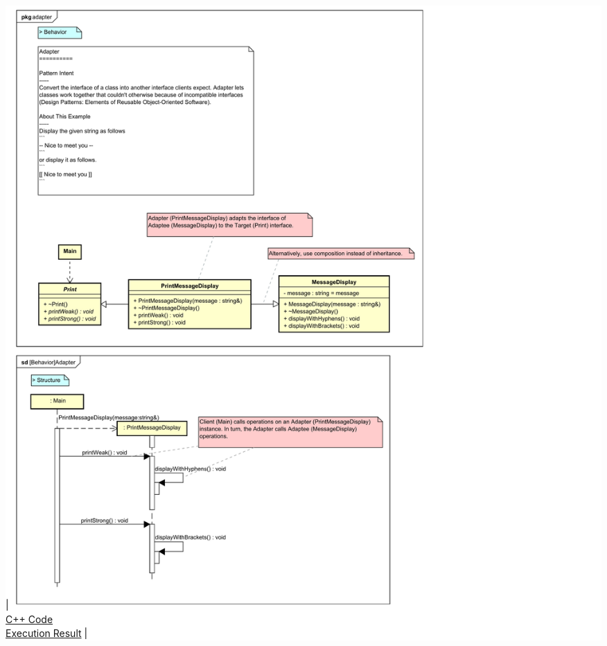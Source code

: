 | <a href="https://htmlpreview.github.io/?https://github.com/takaakit/uml-diagram-for-cpp-design-pattern-examples/blob/master/structural_patterns/adapter/DiagramMap.html"><img src="./structural_patterns/adapter/DiagramMap.svg" width="600"></a><br><a href="https://github.com/takaakit/design-pattern-examples-in-cpp/tree/master/structural_patterns/adapter">C++ Code</a><br><a href="./structural_patterns/adapter/ExecutionResult.png">Execution Result</a> |